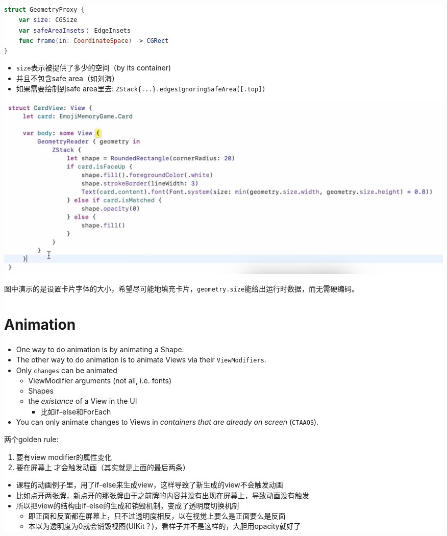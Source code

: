 ```swift
struct GeometryProxy {
    var size: CGSize
    var safeAreaInsets： EdgeInsets
    func frame(in: CoordinateSpace) -> CGRect
}
```
* `size`表示被提供了多少的空间（by its container)
* 并且不包含safe area（如刘海）
* 如果需要绘制到safe area里去: `ZStack{...}.edgesIgnoringSafeArea([.top])`

![](/assets/images/2021-10-28-02-12-42.png)

图中演示的是设置卡片字体的大小，希望尽可能地填充卡片，`geometry.size`能给出运行时数据，而无需硬编码。

# Animation

* One way to do animation is by animating a Shape.
* The other way to do animation is to animate Views via their `ViewModifiers`.
* Only `changes` can be animated
    * ViewModifier arguments (not all, i.e. fonts)
    * Shapes
    * the *existance* of a View in the UI
        * 比如if-else和ForEach
* You can only animate changes to Views in *containers that are already on screen* (`CTAAOS`).

两个golden rule:
1. 要有view modifier的属性变化
2. 要在屏幕上
才会触发动画（其实就是上面的最后两条）

* 课程的动画例子里，用了if-else来生成view，这样导致了新生成的view不会触发动画
* 比如点开两张牌，新点开的那张牌由于之前牌的内容并没有出现在屏幕上，导致动画没有触发
* 所以把view的结构由if-else的生成和销毁机制，变成了透明度切换机制
    * 即正面和反面都在屏幕上，只不过透明度相反，以在视觉上要么是正面要么是反面
    * 本以为透明度为0就会销毁视图(UIKit？)，看样子并不是这样的，大胆用opacity就好了
